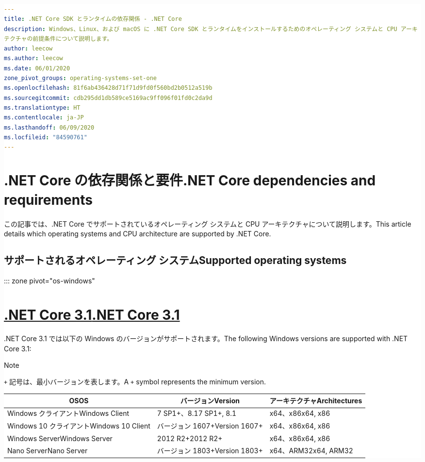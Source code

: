 ```yaml
---
title: .NET Core SDK とランタイムの依存関係 - .NET Core
description: Windows、Linux、および macOS に .NET Core SDK とランタイムをインストールするためのオペレーティング システムと CPU アーキテクチャの前提条件について説明します。
author: leecow
ms.author: leecow
ms.date: 06/01/2020
zone_pivot_groups: operating-systems-set-one
ms.openlocfilehash: 81f6ab436428d71f71d9fd0f560bd2b0512a519b
ms.sourcegitcommit: cdb295dd1db589ce5169ac9ff096f01fd0c2da9d
ms.translationtype: HT
ms.contentlocale: ja-JP
ms.lasthandoff: 06/09/2020
ms.locfileid: "84590761"
---
```

# <a name="net-core-dependencies-and-requirements"></a><span data-ttu-id="82bc9-103">.NET Core の依存関係と要件</span><span class="sxs-lookup"><span data-stu-id="82bc9-103">.NET Core dependencies and requirements</span></span>

<span data-ttu-id="82bc9-104">この記事では、.NET Core でサポートされているオペレーティング システムと CPU アーキテクチャについて説明します。</span><span class="sxs-lookup"><span data-stu-id="82bc9-104">This article details which operating systems and CPU architecture are supported by .NET Core.</span></span>

## <a name="supported-operating-systems"></a><span data-ttu-id="82bc9-105">サポートされるオペレーティング システム</span><span class="sxs-lookup"><span data-stu-id="82bc9-105">Supported operating systems</span></span>

::: zone pivot="os-windows"




# <a name="net-core-31"></a>[<span data-ttu-id="82bc9-106">.NET Core 3.1</span><span class="sxs-lookup"><span data-stu-id="82bc9-106">.NET Core 3.1</span></span>](#tab/netcore31)

<span data-ttu-id="82bc9-107">.NET Core 3.1 では以下の Windows のバージョンがサポートされます。</span><span class="sxs-lookup"><span data-stu-id="82bc9-107">The following Windows versions are supported with .NET Core 3.1:</span></span>

> [!NOTE]
> <span data-ttu-id="82bc9-108">`+` 記号は、最小バージョンを表します。</span><span class="sxs-lookup"><span data-stu-id="82bc9-108">A `+` symbol represents the minimum version.</span></span>

| <span data-ttu-id="82bc9-109">OS</span><span class="sxs-lookup"><span data-stu-id="82bc9-109">OS</span></span>                            | <span data-ttu-id="82bc9-110">バージョン</span><span class="sxs-lookup"><span data-stu-id="82bc9-110">Version</span></span>                        | <span data-ttu-id="82bc9-111">アーキテクチャ</span><span class="sxs-lookup"><span data-stu-id="82bc9-111">Architectures</span></span>   |
| ----------------------------- | ------------------------------ | --------------- |
| <span data-ttu-id="82bc9-112">Windows クライアント</span><span class="sxs-lookup"><span data-stu-id="82bc9-112">Windows Client</span></span>                | <span data-ttu-id="82bc9-113">7 SP1+、8.1</span><span class="sxs-lookup"><span data-stu-id="82bc9-113">7 SP1+, 8.1</span></span>                    | <span data-ttu-id="82bc9-114">x64、x86</span><span class="sxs-lookup"><span data-stu-id="82bc9-114">x64, x86</span></span>        |
| <span data-ttu-id="82bc9-115">Windows 10 クライアント</span><span class="sxs-lookup"><span data-stu-id="82bc9-115">Windows 10 Client</span></span>             | <span data-ttu-id="82bc9-116">バージョン 1607+</span><span class="sxs-lookup"><span data-stu-id="82bc9-116">Version 1607+</span></span>                  | <span data-ttu-id="82bc9-117">x64、x86</span><span class="sxs-lookup"><span data-stu-id="82bc9-117">x64, x86</span></span>        |
| <span data-ttu-id="82bc9-118">Windows Server</span><span class="sxs-lookup"><span data-stu-id="82bc9-118">Windows Server</span></span>                | <span data-ttu-id="82bc9-119">2012 R2+</span><span class="sxs-lookup"><span data-stu-id="82bc9-119">2012 R2+</span></span>                       | <span data-ttu-id="82bc9-120">x64、x86</span><span class="sxs-lookup"><span data-stu-id="82bc9-120">x64, x86</span></span>        |
| <span data-ttu-id="82bc9-121">Nano Server</span><span class="sxs-lookup"><span data-stu-id="82bc9-121">Nano Server</span></span>                   | <span data-ttu-id="82bc9-122">バージョン 1803+</span><span class="sxs-lookup"><span data-stu-id="82bc9-122">Version 1803+</span></span>                  | <span data-ttu-id="82bc9-123">x64、ARM32</span><span class="sxs-lookup"><span data-stu-id="82bc9-123">x64, ARM32</span></span>      |
